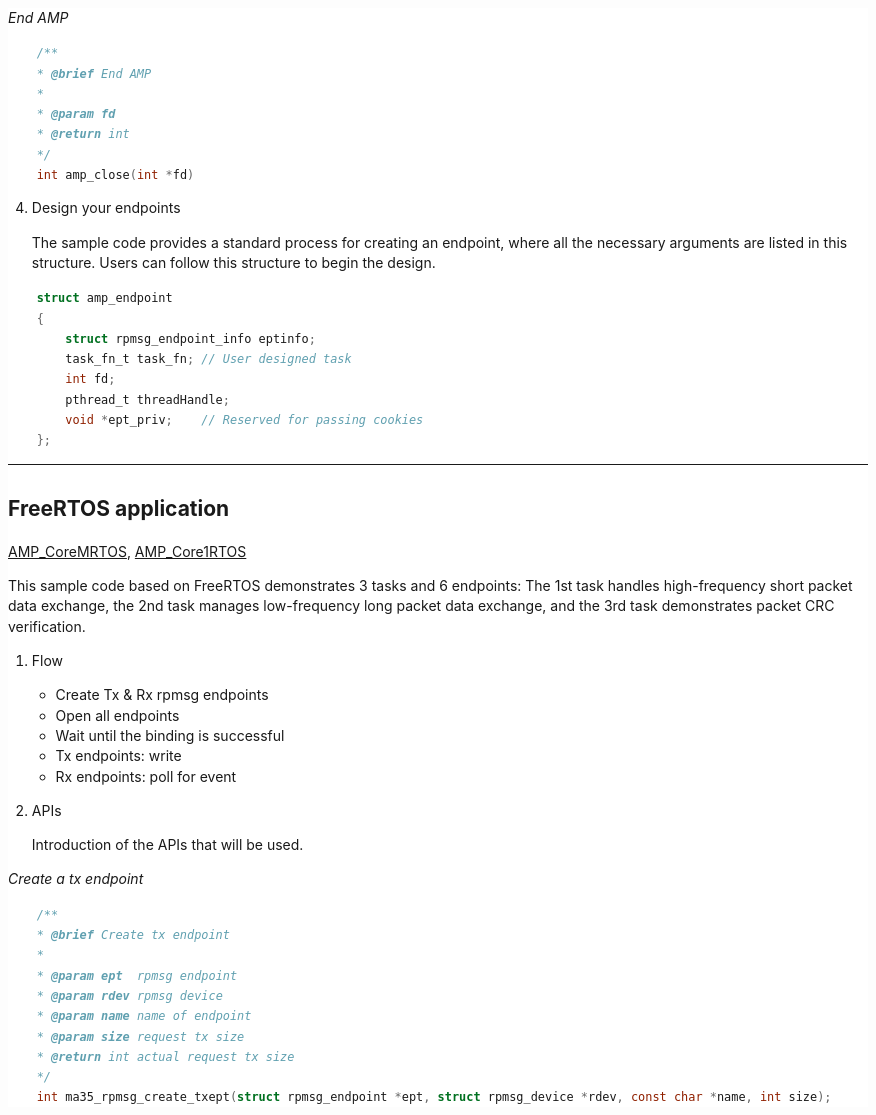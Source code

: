 *End AMP*
```c
    /**
    * @brief End AMP
    * 
    * @param fd 
    * @return int 
    */
    int amp_close(int *fd)
```

4. Design your endpoints

    The sample code provides a standard process for creating an endpoint, where all the necessary arguments are listed in this structure. Users can follow this structure to begin the design.

```c
    struct amp_endpoint
    {
        struct rpmsg_endpoint_info eptinfo;
        task_fn_t task_fn; // User designed task
        int fd;
        pthread_t threadHandle;
        void *ept_priv;    // Reserved for passing cookies
    };
```

---

## FreeRTOS application 

[AMP_CoreMRTOS](https://github.com/OpenNuvoton/MA35D1_RTP_BSP/tree/master/SampleCode/OpenAMP/AMP_CoreMRTOS), 
[AMP_Core1RTOS](https://github.com/OpenNuvoton/MA35D1_NonOS_BSP/tree/master/SampleCode/OpenAMP/AMP_Core1RTOS)

This sample code based on FreeRTOS demonstrates 3 tasks and 6 endpoints: The 1st task handles high-frequency short packet data exchange, the 2nd task manages low-frequency long packet data exchange, and the 3rd task demonstrates packet CRC verification.

1. Flow

    - Create Tx & Rx rpmsg endpoints
    - Open all endpoints
    - Wait until the binding is successful
    - Tx endpoints: write
    - Rx endpoints: poll for event

2. APIs

    Introduction of the APIs that will be used.

*Create a tx endpoint*
```c
    /**
    * @brief Create tx endpoint
    * 
    * @param ept  rpmsg endpoint
    * @param rdev rpmsg device
    * @param name name of endpoint
    * @param size request tx size
    * @return int actual request tx size 
    */
    int ma35_rpmsg_create_txept(struct rpmsg_endpoint *ept, struct rpmsg_device *rdev, const char *name, int size);
```
